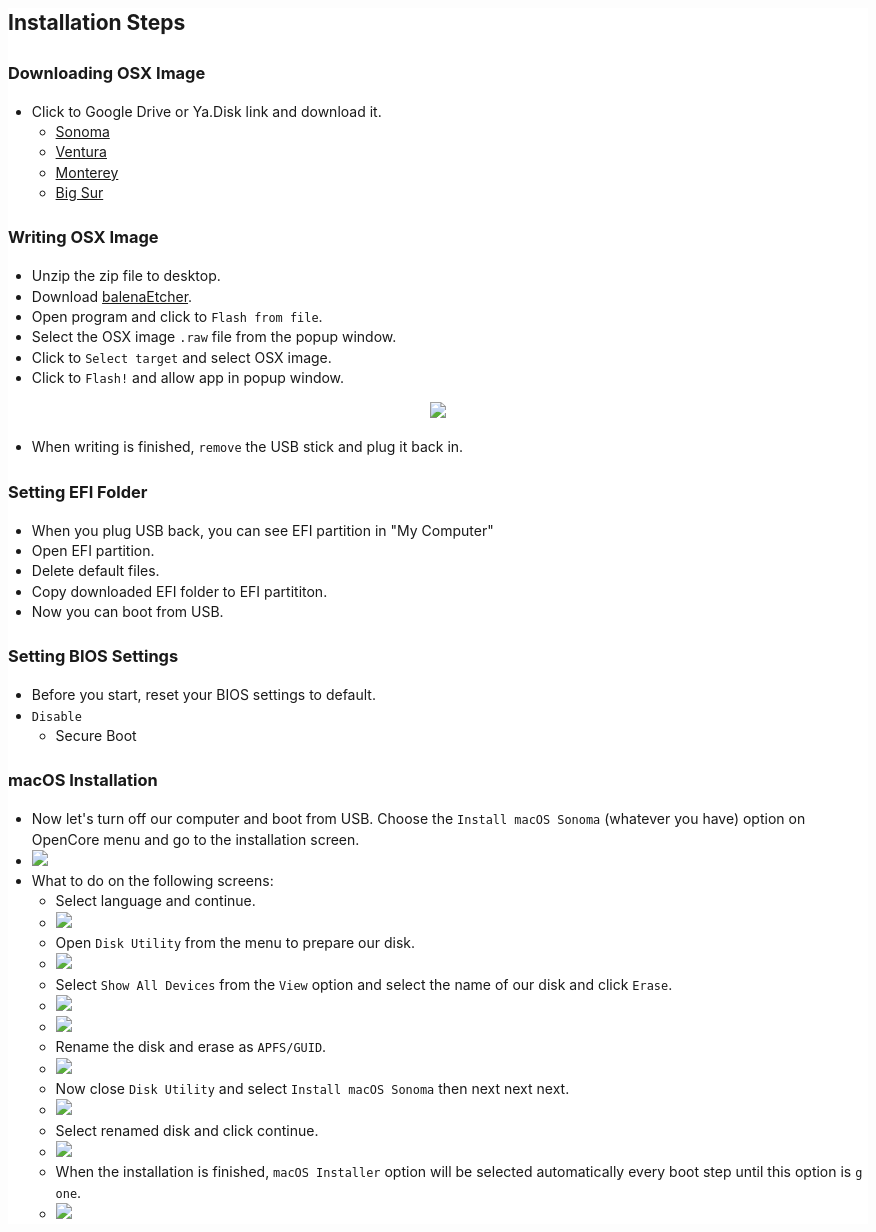 ## Installation Steps

### Downloading OSX Image
- Click to Google Drive or Ya.Disk link and download it.
  - [Sonoma](https://github.com/yusufklncc/Hackintosh-for-All-Computers#-macos-ventura-)
  - [Ventura](https://github.com/yusufklncc/Hackintosh-for-All-Computers#-macos-ventura-)
  - [Monterey](https://github.com/yusufklncc/Hackintosh-for-All-Computers#macos-monterey)
  - [Big Sur](https://github.com/yusufklncc/Hackintosh-for-All-Computers#macos-big-sur)
  
### Writing OSX Image
- Unzip the zip file to desktop.
- Download [balenaEtcher](https://www.balena.io/etcher/).
- Open program and click to `Flash from file`.
- Select the OSX image `.raw` file from the popup window.
- Click to `Select target` and select OSX image.
- Click to `Flash!` and allow app in popup window.
<p align="center">
  <img src="https://user-images.githubusercontent.com/78423442/154849816-0a04602a-9064-4780-9d4e-ed86254b4fea.png">

- When writing is finished, `remove` the USB stick and plug it back in.

### Setting EFI Folder
- When you plug USB back, you can see EFI partition in "My Computer"
- Open EFI partition.
- Delete default files.
- Copy downloaded EFI folder to EFI partititon.
- Now you can boot from USB.

### Setting BIOS Settings 
  - Before you start, reset your BIOS settings to default.
  - `Disable`
    - Secure Boot

    
### macOS Installation
- Now let's turn off our computer and boot from USB. Choose the `Install macOS Sonoma` (whatever you have) option on OpenCore menu and go to the installation screen.
- <img src="https://github.com/yusufklncc/Lenovo-Thinkpad-E570-Hackintosh/blob/main/Resources/Installation/macOS%201.png">
- What to do on the following screens:
  - Select language and continue.
  - <img src="https://github.com/yusufklncc/Lenovo-Thinkpad-E570-Hackintosh/blob/main/Resources/Installation/macOS%202.png">
  - Open `Disk Utility` from the menu to prepare our disk.
  - <img src="https://github.com/yusufklncc/Lenovo-Thinkpad-E570-Hackintosh/blob/main/Resources/Installation/macOS%203.png">
  - Select `Show All Devices` from the `View` option and select the name of our disk and click `Erase`.
  - <img src="https://github.com/yusufklncc/Lenovo-Thinkpad-E570-Hackintosh/blob/main/Resources/Installation/macOS%204.png">
  - <img src="https://github.com/yusufklncc/Lenovo-Thinkpad-E570-Hackintosh/blob/main/Resources/Installation/macOS%205.png">
  - Rename the disk and erase as `APFS/GUID`.
  - <img src="https://github.com/yusufklncc/Lenovo-Thinkpad-E570-Hackintosh/blob/main/Resources/Installation/macOS%206.png">
  - Now close `Disk Utility` and select `Install macOS Sonoma` then next next next.
  - <img src="https://github.com/yusufklncc/Lenovo-Thinkpad-E570-Hackintosh/blob/main/Resources/Installation/macOS%208.png">
  - Select renamed disk and click continue.
  - <img src="https://github.com/yusufklncc/Lenovo-Thinkpad-E570-Hackintosh/blob/main/Resources/Installation/macOS%2010.png">
  - When the installation is finished,  `macOS Installer` option will be selected automatically every boot step until this option is `gone`.
  - <img src="https://github.com/yusufklncc/Lenovo-Thinkpad-E570-Hackintosh/blob/main/Resources/Installation/macOS%2011.png">